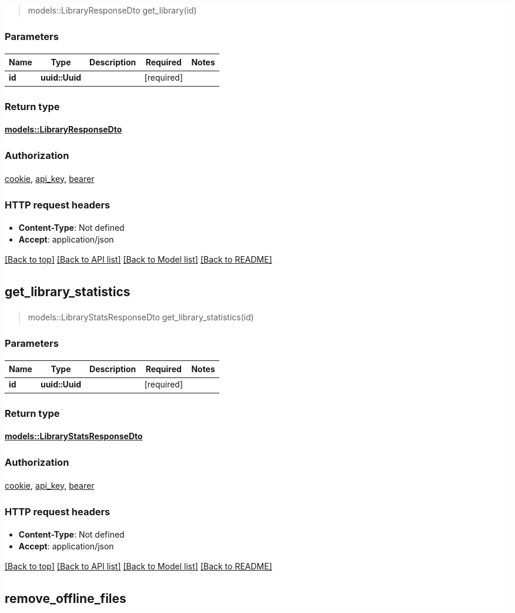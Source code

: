 > models::LibraryResponseDto get_library(id)


### Parameters


Name | Type | Description  | Required | Notes
------------- | ------------- | ------------- | ------------- | -------------
**id** | **uuid::Uuid** |  | [required] |

### Return type

[**models::LibraryResponseDto**](LibraryResponseDto.md)

### Authorization

[cookie](../README.md#cookie), [api_key](../README.md#api_key), [bearer](../README.md#bearer)

### HTTP request headers

- **Content-Type**: Not defined
- **Accept**: application/json

[[Back to top]](#) [[Back to API list]](../README.md#documentation-for-api-endpoints) [[Back to Model list]](../README.md#documentation-for-models) [[Back to README]](../README.md)


## get_library_statistics

> models::LibraryStatsResponseDto get_library_statistics(id)


### Parameters


Name | Type | Description  | Required | Notes
------------- | ------------- | ------------- | ------------- | -------------
**id** | **uuid::Uuid** |  | [required] |

### Return type

[**models::LibraryStatsResponseDto**](LibraryStatsResponseDto.md)

### Authorization

[cookie](../README.md#cookie), [api_key](../README.md#api_key), [bearer](../README.md#bearer)

### HTTP request headers

- **Content-Type**: Not defined
- **Accept**: application/json

[[Back to top]](#) [[Back to API list]](../README.md#documentation-for-api-endpoints) [[Back to Model list]](../README.md#documentation-for-models) [[Back to README]](../README.md)


## remove_offline_files
